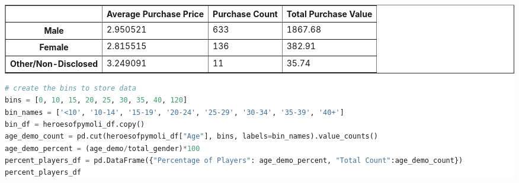 
<div>
<style scoped>
    .dataframe tbody tr th:only-of-type {
        vertical-align: middle;
    }

    .dataframe tbody tr th {
        vertical-align: top;
    }

    .dataframe thead th {
        text-align: right;
    }
</style>
<table border="1" class="dataframe">
  <thead>
    <tr style="text-align: right;">
      <th></th>
      <th>Average Purchase Price</th>
      <th>Purchase Count</th>
      <th>Total Purchase Value</th>
    </tr>
  </thead>
  <tbody>
    <tr>
      <th>Male</th>
      <td>2.950521</td>
      <td>633</td>
      <td>1867.68</td>
    </tr>
    <tr>
      <th>Female</th>
      <td>2.815515</td>
      <td>136</td>
      <td>382.91</td>
    </tr>
    <tr>
      <th>Other/Non-Disclosed</th>
      <td>3.249091</td>
      <td>11</td>
      <td>35.74</td>
    </tr>
  </tbody>
</table>
</div>




```python
# create the bins to store data
bins = [0, 10, 15, 20, 25, 30, 35, 40, 120]
bin_names = ['<10', '10-14', '15-19', '20-24', '25-29', '30-34', '35-39', '40+']
bin_df = heroesofpymoli_df.copy()
age_demo_count = pd.cut(heroesofpymoli_df["Age"], bins, labels=bin_names).value_counts()
age_demo_percent = (age_demo/total_gender)*100
percent_players_df = pd.DataFrame({"Percentage of Players": age_demo_percent, "Total Count":age_demo_count})
percent_players_df
```
